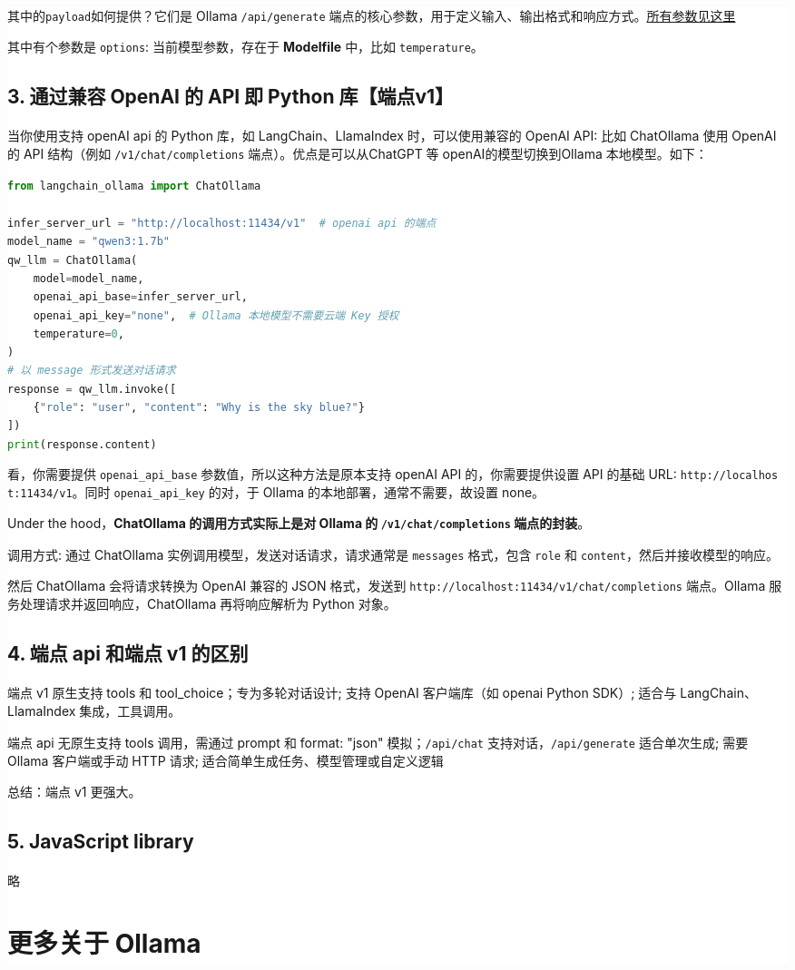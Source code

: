 其中的`payload`如何提供？它们是 Ollama `/api/generate` 端点的核心参数，用于定义输入、输出格式和响应方式。[所有参数见这里](https://github.com/ollama/ollama/blob/main/docs/api.md#generate-a-completion)

其中有个参数是 `options`: 当前模型参数，存在于 **Modelfile** 中，比如 `temperature`。


## 3. 通过兼容 OpenAI 的 API 即 Python 库【端点v1】

当你使用支持 openAI api 的 Python 库，如 LangChain、LlamaIndex 时，可以使用兼容的 OpenAI API: 比如 ChatOllama 使用 OpenAI 的 API 结构（例如 `/v1/chat/completions` 端点）。优点是可以从ChatGPT 等 openAI的模型切换到Ollama 本地模型。如下：

~~~py
from langchain_ollama import ChatOllama

infer_server_url = "http://localhost:11434/v1"  # openai api 的端点
model_name = "qwen3:1.7b"
qw_llm = ChatOllama(
    model=model_name,
    openai_api_base=infer_server_url,
    openai_api_key="none",  # Ollama 本地模型不需要云端 Key 授权
    temperature=0,
)
# 以 message 形式发送对话请求
response = qw_llm.invoke([
    {"role": "user", "content": "Why is the sky blue?"}
])
print(response.content)
~~~

看，你需要提供 `openai_api_base` 参数值，所以这种方法是原本支持 openAI API 的，你需要提供设置 API 的基础 URL: `http://localhost:11434/v1`。同时 `openai_api_key` 的对，于 Ollama 的本地部署，通常不需要，故设置 none。

Under the hood，**ChatOllama 的调用方式实际上是对 Ollama 的 `/v1/chat/completions` 端点的封装**。

调用方式: 通过 ChatOllama 实例调用模型，发送对话请求，请求通常是 `messages` 格式，包含 `role` 和 `content`，然后并接收模型的响应。

然后 ChatOllama 会将请求转换为 OpenAI 兼容的 JSON 格式，发送到 `http://localhost:11434/v1/chat/completions` 端点。Ollama 服务处理请求并返回响应，ChatOllama 再将响应解析为 Python 对象。


## 4. 端点 api 和端点 v1 的区别

端点 v1 原生支持 tools 和 tool_choice；专为多轮对话设计; 支持 OpenAI 客户端库（如 openai Python SDK）; 适合与 LangChain、LlamaIndex 集成，工具调用。

端点 api 无原生支持 tools 调用，需通过 prompt 和 format: "json" 模拟；`/api/chat` 支持对话，`/api/generate` 适合单次生成; 需要 Ollama 客户端或手动 HTTP 请求; 适合简单生成任务、模型管理或自定义逻辑

总结：端点 v1 更强大。


## 5. JavaScript library 

略


# 更多关于 Ollama
